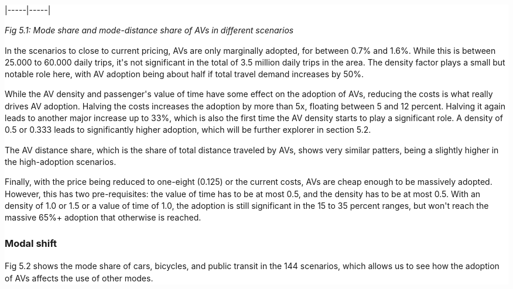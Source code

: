 |-----|-----|

_Fig 5.1: Mode share and mode-distance share of AVs in different scenarios_

In the scenarios to close to current pricing, AVs are only marginally adopted, for between 0.7% and 1.6%. While this is between 25.000 to 60.000 daily trips, it's not significant in the total of 3.5 million daily trips in the area. The density factor plays a small but notable role here, with AV adoption being about half if total travel demand increases by 50%.

While the AV density and passenger's value of time have some effect on the adoption of AVs, reducing the costs is what really drives AV adoption. Halving the costs increases the adoption by more than 5x, floating between 5 and 12 percent. Halving it again leads to another major increase up to 33%, which is also the first time the AV density starts to play a significant role. A density of 0.5 or 0.333 leads to significantly higher adoption, which will be further explorer in section 5.2. 

The AV distance share, which is the share of total distance traveled by AVs, shows very similar patters, being a slightly higher in the high-adoption scenarios.

Finally, with the price being reduced to one-eight (0.125) or the current costs, AVs are cheap enough to be massively adopted. However, this has two pre-requisites: the value of time has to be at most 0.5, and the density has to be at most 0.5. With an density of 1.0 or 1.5 or a value of time of 1.0, the adoption is still significant in the 15 to 35 percent ranges, but won't reach the massive 65%+ adoption that otherwise is reached.

### Modal shift
Fig 5.2 shows the mode share of cars, bicycles, and public transit in the 144 scenarios, which allows us to see how the adoption of AVs affects the use of other modes.
